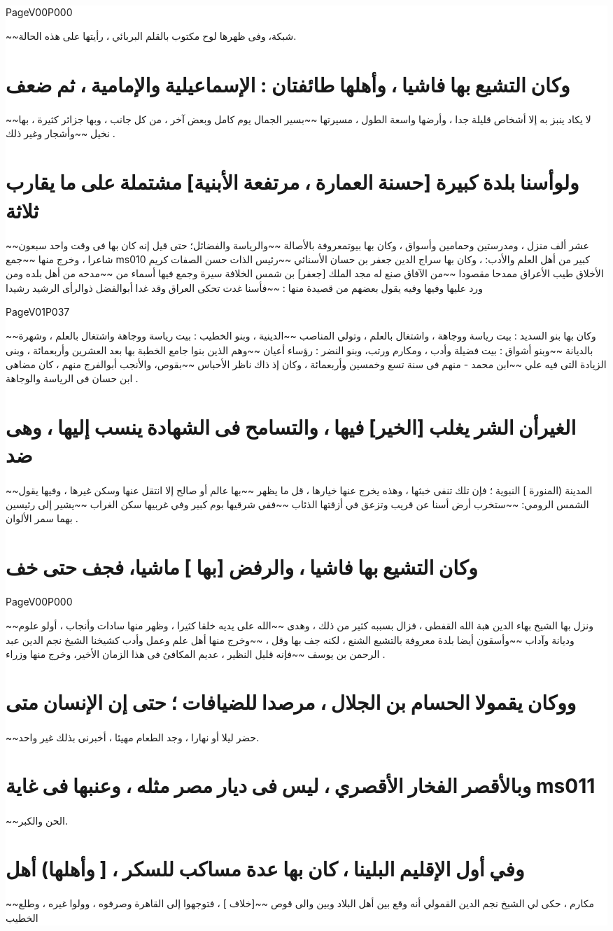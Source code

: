 
PageV00P000

~~شبكة، وفى ظهرها لوح مكتوب بالقلم البربائي ، رأيتها على هذه الحالة.
# وكان التشيع بها فاشيا ، وأهلها طائفتان : الإسماعيلية  والإمامية ، ثم ضعف
~~لا يكاد ينبز به  إلا أشخاص قليلة جدا ، وأرضها واسعة الطول ، مسيرتها
~~بسير الجمال يوم كامل وبعض آخر ، من كل جانب ، وبها جزائر كثيرة ، بها نخيل
~~وأشجار وغير ذلك .
# ولوأسنا بلدة كبيرة [حسنة العمارة ، مرتفعة الأبنية] مشتملة على ما يقارب ثلاثة
~~عشر ألف منزل ، ومدرستين وحمامين وأسواق ، وكان بها بيوتمعروفة بالأصالة
~~والرياسة والفضائل؛ حتى قيل إنه كان بها فى وقت واحد سبعون شاعرا ، وخرج منها
~~جمع ms010 كبير من أهل العلم والأدب: ، وكان بها سراج الدين جعفر بن حسان الأسنائي
~~رئيس الذات حسن الصفات كريم الأخلاق طيب الأعراق ممدحا مقصودا
~~من الآفاق صنع له مجد الملك [جعفر] بن شمس الخلافة سيرة وجمع فيها أسماء من
~~مدحه من أهل بلده ومن ورد عليها وفيها وفيه يقول بعضهم من قصيدة منها :
~~فأسنا غدت تحكى العراق وقد غدا   أبوالفضل ذوالرأى الرشيد رشيدا

PageV01P037

~~وكان بها بنو السديد : بيت رياسة ووجاهة ، واشتغال بالعلم ، وتولي المناصب
~~الدينية ، وبنو الخطيب : بيت رياسة ووجاهة واشتغال بالعلم ، وشهرة بالديانة 
~~وبنو أشواق : بيت فضيلة وأدب ، ومكارم ورتب، وبنو النضر : رؤساء أعيان 
~~وهم الذين بنوا جامع الخطبة بها بعد العشرين وأربعمائة ، وبنى الزيادة التى فيه علي
~~ابن محمد - منهم فى سنة تسع وخمسين وأربعمائة ، وكان إذ ذاك ناظر الأحباس
~~بقوص، والأنجب أبوالفرج منهم ، كان مضاهى  ابن حسان فى الرياسة والوجاهة .
# الغيرأن الشر يغلب [الخير] فيها ، والتسامح فى الشهادة ينسب إليها ، وهى ضد
~~المدينة (المنورة ] النبوية ؛ فإن تلك تنفى خبثها ، وهذه يخرج عنها خيارها ، قل ما يظهر
~~بها عالم أو صالح إلا انتقل عنها وسكن غيرها ، وفيها يقول الشمس الرومي:
~~ستخرب أرض أسنا عن قريب    وتزعق في أزقتها الذئاب
~~ففي شرقيها بوم كبير     وفي غربيها سكن الغراب
~~يشير إلى رئيسين بهما سمر الألوان .
# وكان التشيع بها فاشيا ، والرفض [بها ] ماشيا، فجف  حتى خف 


PageV00P000

~~ونزل بها الشيخ بهاء الدين  هبة الله القفطى ، فزال بسببه كثير من ذلك ، وهدى
~~الله على يديه خلقا كثيرا ، وظهر منها سادات وأنجاب ، أولو علوم وديانة وآداب
~~وأسقون أيضا بلدة معروفة بالتشيع الشنع ،  لكنه جف  بها وقل ،
~~وخرج منها أهل علم وعمل وأدب كشيخنا الشيخ نجم الدين عبد الرحمن بن يوسف 
~~فإنه قليل النظير ، عديم المكافئ فى هذا الزمان الأخير، وخرج منها وزراء .
# ووكان يقمولا الحسام بن الجلال ، مرصدا للضيافات ؛ حتى إن الإنسان متى 
~~حضر ليلا أو نهارا ، وجد الطعام مهيئا ، أخبرنى بذلك غير واحد.
# وبالأقصر الفخار الأقصري ، ليس فى ديار مصر مثله ، وعنبها فى غاية ms011
~~الحن والكبر.
# وفي أول الإقليم البلينا ، كان بها عدة مساكب للسكر ، [ وأهلها) أهل
~~مكارم ، حكى لي الشيخ نجم الدين القمولي أنه وقع بين أهل البلاد وبين والى قوص
~~[خلاف ] ، فتوجهوا إلى القاهرة وصرفوه ، وولوا غيره ، وطلع الخطيب
